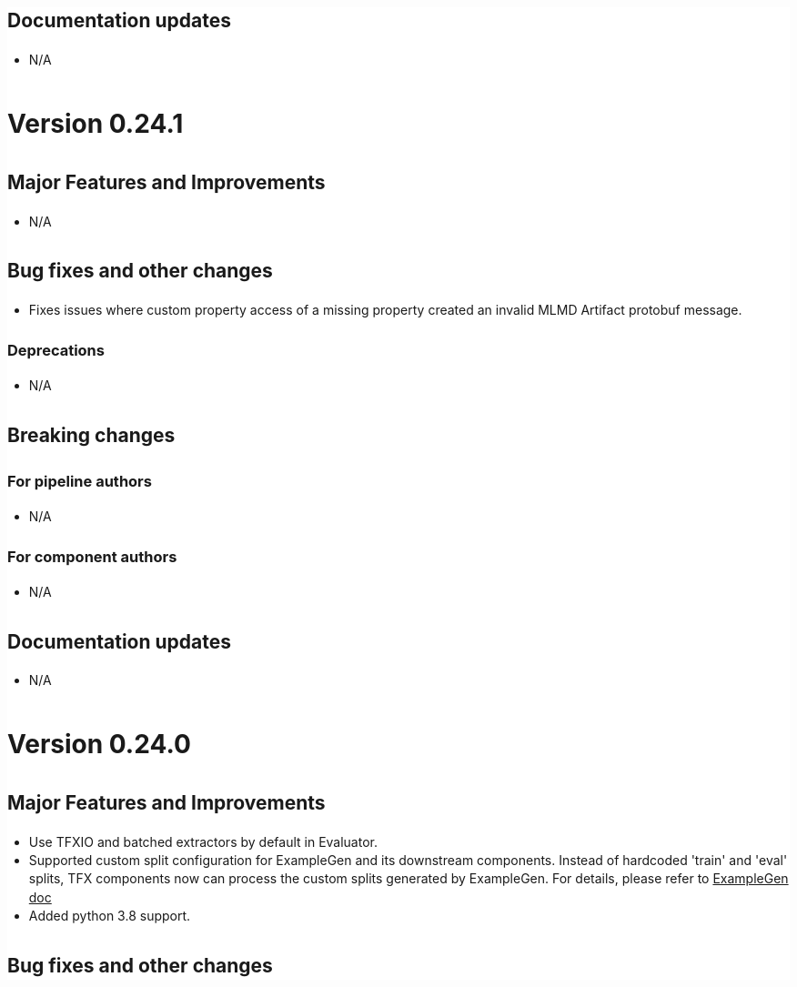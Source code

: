 ## Documentation updates

*   N/A

# Version 0.24.1

## Major Features and Improvements

*   N/A

## Bug fixes and other changes

*   Fixes issues where custom property access of a missing property created an invalid MLMD Artifact protobuf message.

### Deprecations

*   N/A

## Breaking changes

### For pipeline authors

*   N/A

### For component authors

*   N/A

## Documentation updates

*   N/A

# Version 0.24.0

## Major Features and Improvements

*   Use TFXIO and batched extractors by default in Evaluator.
*   Supported custom split configuration for ExampleGen and its downstream
    components. Instead of hardcoded 'train' and 'eval' splits, TFX components
    now can process the custom splits generated by ExampleGen. For details,
    please refer to [ExampleGen doc](https://github.com/tensorflow/tfx/blob/r0.24.0/docs/guide/examplegen.md#custom-examplegen)
*   Added python 3.8 support.

## Bug fixes and other changes
